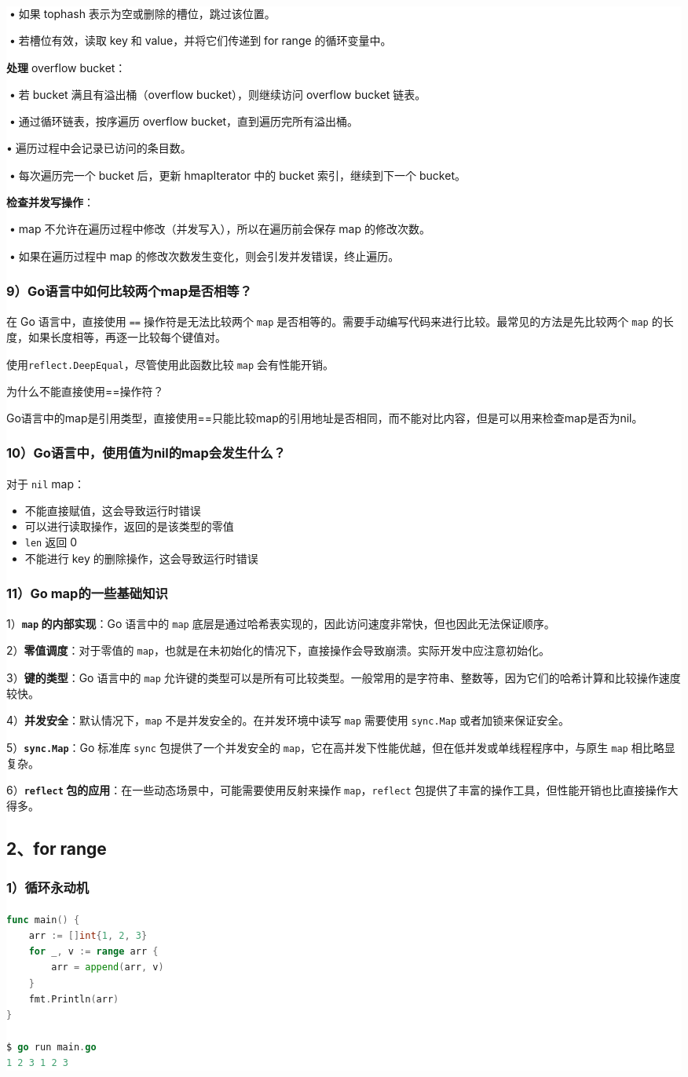 ​	•	如果 tophash 表示为空或删除的槽位，跳过该位置。

​	•	若槽位有效，读取 key 和 value，并将它们传递到 for range 的循环变量中。

**处理** overflow bucket：

​	•	若 bucket 满且有溢出桶（overflow bucket），则继续访问 overflow bucket 链表。

​	•	通过循环链表，按序遍历 overflow bucket，直到遍历完所有溢出桶。

•	遍历过程中会记录已访问的条目数。

​	•	每次遍历完一个 bucket 后，更新 hmapIterator 中的 bucket 索引，继续到下一个 bucket。

**检查并发写操作**：

​	•	map 不允许在遍历过程中修改（并发写入），所以在遍历前会保存 map 的修改次数。

​	•	如果在遍历过程中 map 的修改次数发生变化，则会引发并发错误，终止遍历。

### 9）Go语言中如何比较两个map是否相等？

在 Go 语言中，直接使用 `==` 操作符是无法比较两个 `map` 是否相等的。需要手动编写代码来进行比较。最常见的方法是先比较两个 `map` 的长度，如果长度相等，再逐一比较每个键值对。

使用`reflect.DeepEqual`，尽管使用此函数比较 `map` 会有性能开销。

为什么不能直接使用==操作符？

Go语言中的map是引用类型，直接使用==只能比较map的引用地址是否相同，而不能对比内容，但是可以用来检查map是否为nil。

### 10）Go语言中，使用值为nil的map会发生什么？

对于 `nil` map：

- 不能直接赋值，这会导致运行时错误
- 可以进行读取操作，返回的是该类型的零值
- `len` 返回 0
- 不能进行 key 的删除操作，这会导致运行时错误

### 11）Go map的一些基础知识

1）**`map` 的内部实现**：Go 语言中的 `map` 底层是通过哈希表实现的，因此访问速度非常快，但也因此无法保证顺序。

2）**零值调度**：对于零值的 `map`，也就是在未初始化的情况下，直接操作会导致崩溃。实际开发中应注意初始化。

3）**键的类型**：Go 语言中的 `map` 允许键的类型可以是所有可比较类型。一般常用的是字符串、整数等，因为它们的哈希计算和比较操作速度较快。

4）**并发安全**：默认情况下，`map` 不是并发安全的。在并发环境中读写 `map` 需要使用 `sync.Map` 或者加锁来保证安全。

5）**`sync.Map`**：Go 标准库 `sync` 包提供了一个并发安全的 `map`，它在高并发下性能优越，但在低并发或单线程程序中，与原生 `map` 相比略显复杂。

6）**`reflect` 包的应用**：在一些动态场景中，可能需要使用反射来操作 `map`，`reflect` 包提供了丰富的操作工具，但性能开销也比直接操作大得多。



## 2、for range

### 1）循环永动机

```go
func main() {
	arr := []int{1, 2, 3}
	for _, v := range arr {
		arr = append(arr, v)
	}
	fmt.Println(arr)
}

$ go run main.go
1 2 3 1 2 3
```
